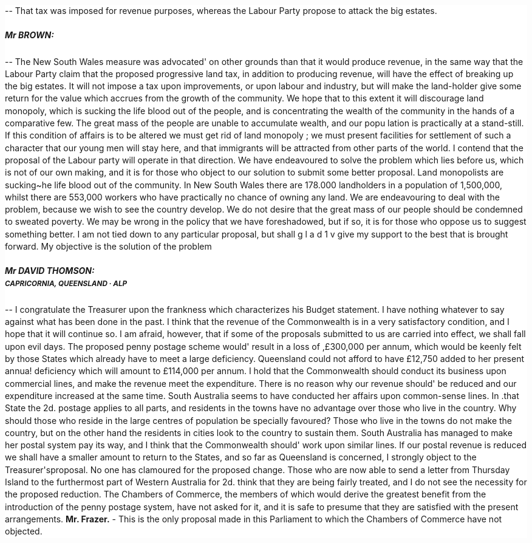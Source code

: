 --  That tax was imposed for revenue purposes, whereas the Labour Party propose to attack the big estates. 

##### Mr BROWN:

-- The New South Wales measure was advocated' on other grounds than that it would produce revenue, in the same way that the Labour Party claim that the proposed progressive land tax, in addition to producing revenue, will have the effect of breaking up the big estates. It will not impose a tax upon improvements, or upon labour and industry, but will make the land-holder give some return for the value which accrues from the growth of the community. We hope that to this extent it will discourage land monopoly, which is sucking the life blood out of the people, and is concentrating the wealth of the community in the hands of a comparative few. The great mass of the people are unable to accumulate wealth, and our popu lation is practically at a stand-still. If this condition of affairs is to be altered we must get rid of land monopoly ;  we must present facilities for settlement of such a character that our young men will stay here, and that immigrants will be attracted from other parts of the world. I contend that the proposal of the Labour party will operate in that direction. We have endeavoured to solve the problem which lies before us, which is not of our own making, and it is for those who object to our solution to submit some better proposal. Land monopolists are sucking~he life blood out of the community. In New South Wales there are 178.000 landholders in a population of 1,500,000, whilst there are 553,000 workers who have practically no chance of owning any land. We are endeavouring to deal with the problem, because we wish to see the country develop. We do not desire that the great mass of our people should be condemned to sweated poverty. We may be wrong in the policy that we have foreshadowed, but if so, it is for those who oppose us to suggest something better. I am not tied down to any particular proposal, but shall g l a d 1 v give my support to the best that is brought forward. My objective is the solution of the problem 

##### Mr DAVID THOMSON:<br><small class="text-muted">CAPRICORNIA, QUEENSLAND &middot; ALP</small>

-- I congratulate the Treasurer upon the frankness which characterizes his Budget statement. I have nothing whatever to say against what has been done in the past. I think that the revenue of the Commonwealth is in a very satisfactory condition, and I hope that it will continue so. I am afraid, however, that if some of the proposals submitted to us are carried into effect, we shall fall upon evil days. The proposed penny postage scheme would' result in a loss of ,£300,000 per annum, which would be keenly felt by those States which already have to meet a large deficiency. Queensland could not afford to have £12,750 added to her present annua! deficiency which will amount to £114,000 per annum. I hold that the Commonwealth should conduct its business upon commercial lines, and make the revenue meet the expenditure. There is no reason why our revenue should' be reduced and our expenditure increased at the same time. South Australia seems to have conducted her affairs upon common-sense lines. In .that State the 2d. postage applies to all parts, and residents in the towns have no advantage over those who live in the country. Why should those who reside in the large centres of population be specially favoured? Those who live in the towns do not make the country, but on the other hand the residents in cities look to the country to sustain them. South Australia has managed to make her postal system pay its way, and I think that the Commonwealth should' work upon similar lines. If our postal revenue is reduced we shall have a smaller amount to return to the States, and so far as Queensland is concerned, I strongly object to the Treasurer'sproposal. No one has clamoured for the proposed change. Those who are now able to send a letter from Thursday Island to the furthermost part of Western Australia for 2d. think that they are being fairly treated, and I do not see the necessity for the proposed reduction. The Chambers of Commerce, the members of which would derive the greatest benefit from the introduction of the penny postage system, have not asked for it, and it is safe to presume that they are satisfied with the present arrangements.   **Mr. Frazer.**  - This is the only proposal made in this Parliament to which the Chambers of Commerce have not objected. 
